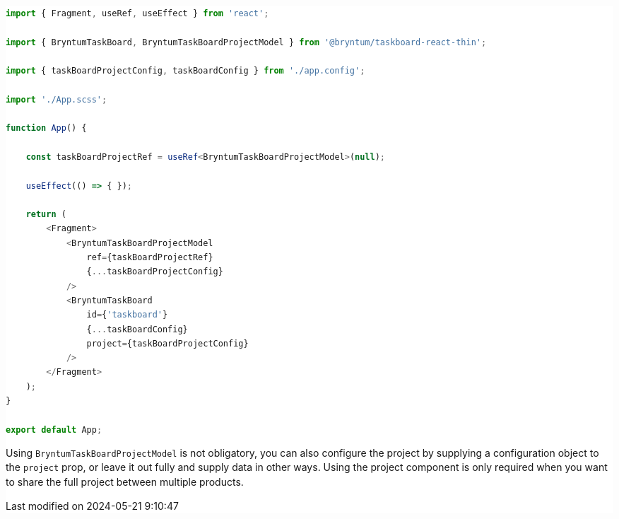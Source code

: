 ```typescript
import { Fragment, useRef, useEffect } from 'react';

import { BryntumTaskBoard, BryntumTaskBoardProjectModel } from '@bryntum/taskboard-react-thin';

import { taskBoardProjectConfig, taskBoardConfig } from './app.config';

import './App.scss';

function App() {

    const taskBoardProjectRef = useRef<BryntumTaskBoardProjectModel>(null);

    useEffect(() => { });

    return (
        <Fragment>
            <BryntumTaskBoardProjectModel
                ref={taskBoardProjectRef}
                {...taskBoardProjectConfig}
            />
            <BryntumTaskBoard
                id={'taskboard'}
                {...taskBoardConfig}
                project={taskBoardProjectConfig}
            />
        </Fragment>
    );
}

export default App;
```

<p>
Using <code>BryntumTaskBoardProjectModel</code> is not obligatory, you can also configure the project by supplying a
configuration object to the <code>project</code> prop, or leave it out fully and supply data in other ways. Using the project
component is only required when you want to share the full project between multiple products.
</p>
</div>
</div>



<p class="last-modified">Last modified on 2024-05-21 9:10:47</p>